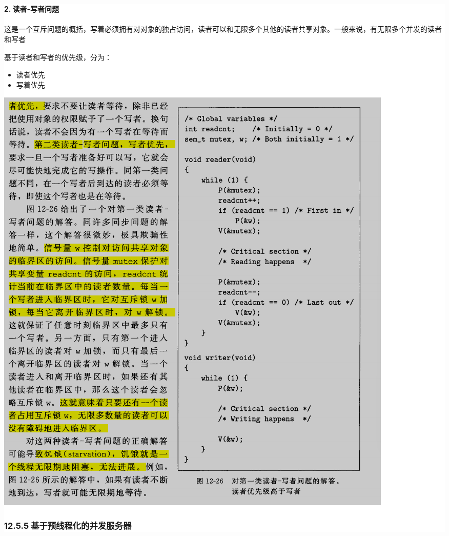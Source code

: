 #### 2. 读者-写者问题

这是一个互斥问题的概括，写着必须拥有对对象的独占访问，读者可以和无限多个其他的读者共享对象。一般来说，有无限多个并发的读者和写者

基于读者和写者的优先级，分为：

* 读者优先
* 写着优先

![image-20221010210159349](README.assets/image-20221010210159349.png)

### 12.5.5 基于预线程化的并发服务器
